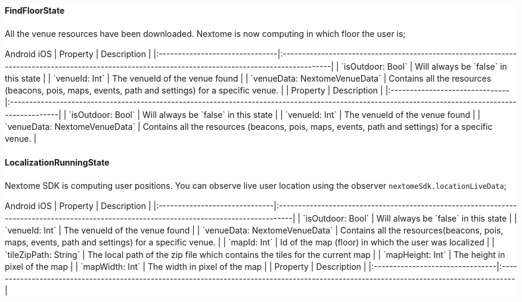 #### FindFloorState
All the venue resources have been downloaded. Nextome is now computing in which floor the user is;


<div style={{backgroundColor:"transparent", padding:"12px", border: "1px solid #aaaaaa", borderRadius: "12px"}}>
<Tabs defaultValue="Android">
  <TabsList>
    <TabsTrigger value="Android">Android</TabsTrigger>
    <TabsTrigger value="iOS">iOS</TabsTrigger>
  </TabsList>
  <TabsContent value="Android">
    | Property                       | Description                                                                                                                                       |
    |:-------------------------------|:--------------------------------------------------------------------------------------------------------------------------------------------------|
    | `isOutdoor: Bool`              | Will always be `false` in this state                                                                                                              |
    | `venueId: Int`                 | The venueId of the venue found                                                                                                                    |
    | `venueData: NextomeVenueData`  | Contains all the resources (beacons, pois, maps, events, path and settings) for a specific venue.                                                 |
  </TabsContent>
  <TabsContent value="iOS">
    | Property                       | Description                                                                                                                                       |
    |:-------------------------------|:--------------------------------------------------------------------------------------------------------------------------------------------------|
    | `isOutdoor: Bool`              | Will always be `false` in this state                                                                                                              |
    | `venueId: Int`                 | The venueId of the venue found                                                                                                                    |
    | `venueData: NextomeVenueData`  | Contains all the resources (beacons, pois, maps, events, path and settings) for a specific venue.                                                 |
  </TabsContent>
</Tabs>
</div>



#### LocalizationRunningState

Nextome SDK is computing user positions. You can observe live user location using the observer `nextomeSdk.locationLiveData`;

<div style={{backgroundColor:"transparent", padding:"12px", border: "1px solid #aaaaaa", borderRadius: "12px"}}>
<Tabs defaultValue="Android">
  <TabsList>
    <TabsTrigger value="Android">Android</TabsTrigger>
    <TabsTrigger value="iOS">iOS</TabsTrigger>
  </TabsList>
  <TabsContent value="Android">
    | Property                      | Description                                                                                                                              |
    |:------------------------------|:-----------------------------------------------------------------------------------------------------------------------------------------|
    | `isOutdoor: Bool`             | Will always be `false` in this state                                                                                                     |
    | `venueId: Int`                | The venueId of the venue found                                                                                                           |
    | `venueData: NextomeVenueData` | Contains all the resources(beacons, pois, maps, events, path and settings) for a specific venue.                                         |
    | `mapId: Int`                  | Id of the map (floor) in which the user was localized                                                                                    |
    | `tileZipPath: String`         | The local path of the zip file which contains the tiles for the current map                                                              |
    | `mapHeight: Int`              | The height in pixel of the map                                                                                                           |
    | `mapWidth: Int`               | The width in pixel of the map                                                                                                            |
  </TabsContent>
  <TabsContent value="iOS">
    | Property                        | Description                                                                                                                              |
    |:--------------------------------|:-----------------------------------------------------------------------------------------------------------------------------------------|